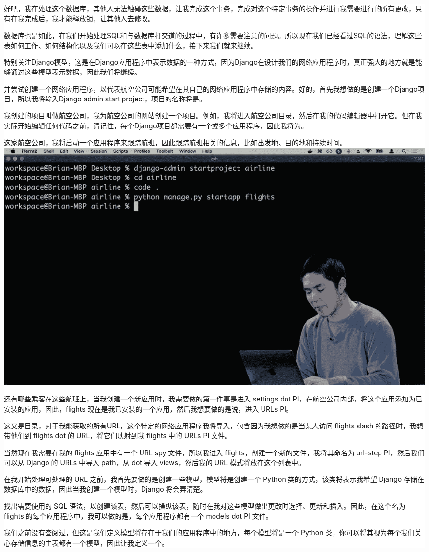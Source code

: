 好吧，我在处理这个数据库，其他人无法触碰这些数据，让我完成这个事务，完成对这个特定事务的操作并进行我需要进行的所有更改，只有在我完成后，我才能释放锁，让其他人去修改。

数据库也是如此，在我们开始处理SQL和与数据库打交道的过程中，有许多需要注意的问题。所以现在我们已经看过SQL的语法，理解这些表如何工作、如何结构化以及我们可以在这些表中添加什么，接下来我们就来继续。

特别关注Django模型，这是在Django应用程序中表示数据的一种方式，因为Django在设计我们的网络应用程序时，真正强大的地方就是能够通过这些模型表示数据，因此我们将继续。

并尝试创建一个网络应用程序，以代表航空公司可能希望在其自己的网络应用程序中存储的内容。好的，首先我想做的是创建一个Django项目，所以我将输入Django admin start project，项目的名称将是。

我创建的项目叫做航空公司，我为航空公司的网站创建一个项目。例如，我将进入航空公司目录，然后在我的代码编辑器中打开它。但在我实际开始编辑任何代码之前，请记住，每个Django项目都需要有一个或多个应用程序，因此我将为。

这家航空公司，我将启动一个应用程序来跟踪航班，因此跟踪航班相关的信息，比如出发地、目的地和持续时间。![](img/6a8623f9000a2368ca4c4713a3565a72_3.png)

还有哪些乘客在这些航班上，当我创建一个新应用时，我需要做的第一件事是进入 settings dot PI，在航空公司内部，将这个应用添加为已安装的应用，因此，flights 现在是我已安装的一个应用，然后我想要做的是说，进入 URLs PI。

这又是目录，对于我能获取的所有URL，这个特定的网络应用程序我将导入，包含因为我想做的是当某人访问 flights slash 的路径时，我想带他们到 flights dot 的 URL，将它们映射到我 flights 中的 URLs PI 文件。

当然现在我需要在我的 flights 应用中有一个 URL spy 文件，所以我进入 flights，创建一个新的文件，我将其命名为 url-step PI，然后我们可以从 Django 的 URLs 中导入 path，从 dot 导入 views，然后我的 URL 模式将放在这个列表中。

在我开始处理可处理的 URL 之前，我首先要做的是创建一些模型，模型将是创建一个 Python 类的方式，该类将表示我希望 Django 存储在数据库中的数据，因此当我创建一个模型时，Django 将会弄清楚。

找出需要使用的 SQL 语法，以创建该表，然后可以操纵该表，随时在我对这些模型做出更改时选择、更新和插入。因此，在这个名为 flights 的每个应用程序中，我可以做的是，每个应用程序都有一个 models dot PI 文件。

我们之前没有查阅过，但这是我们定义模型将存在于我们的应用程序中的地方，每个模型将是一个 Python 类，你可以将其视为每个我们关心存储信息的主表都有一个模型，因此让我定义一个。
